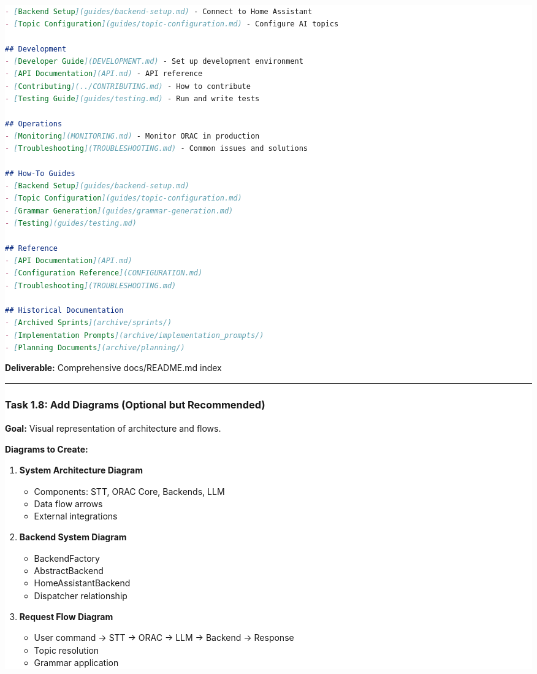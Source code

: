```markdown
- [Backend Setup](guides/backend-setup.md) - Connect to Home Assistant
- [Topic Configuration](guides/topic-configuration.md) - Configure AI topics

## Development
- [Developer Guide](DEVELOPMENT.md) - Set up development environment
- [API Documentation](API.md) - API reference
- [Contributing](../CONTRIBUTING.md) - How to contribute
- [Testing Guide](guides/testing.md) - Run and write tests

## Operations
- [Monitoring](MONITORING.md) - Monitor ORAC in production
- [Troubleshooting](TROUBLESHOOTING.md) - Common issues and solutions

## How-To Guides
- [Backend Setup](guides/backend-setup.md)
- [Topic Configuration](guides/topic-configuration.md)
- [Grammar Generation](guides/grammar-generation.md)
- [Testing](guides/testing.md)

## Reference
- [API Documentation](API.md)
- [Configuration Reference](CONFIGURATION.md)
- [Troubleshooting](TROUBLESHOOTING.md)

## Historical Documentation
- [Archived Sprints](archive/sprints/)
- [Implementation Prompts](archive/implementation_prompts/)
- [Planning Documents](archive/planning/)
```

**Deliverable:** Comprehensive docs/README.md index

---

### Task 1.8: Add Diagrams (Optional but Recommended)

**Goal:** Visual representation of architecture and flows.

**Diagrams to Create:**
1. **System Architecture Diagram**
   - Components: STT, ORAC Core, Backends, LLM
   - Data flow arrows
   - External integrations

2. **Backend System Diagram**
   - BackendFactory
   - AbstractBackend
   - HomeAssistantBackend
   - Dispatcher relationship

3. **Request Flow Diagram**
   - User command → STT → ORAC → LLM → Backend → Response
   - Topic resolution
   - Grammar application

